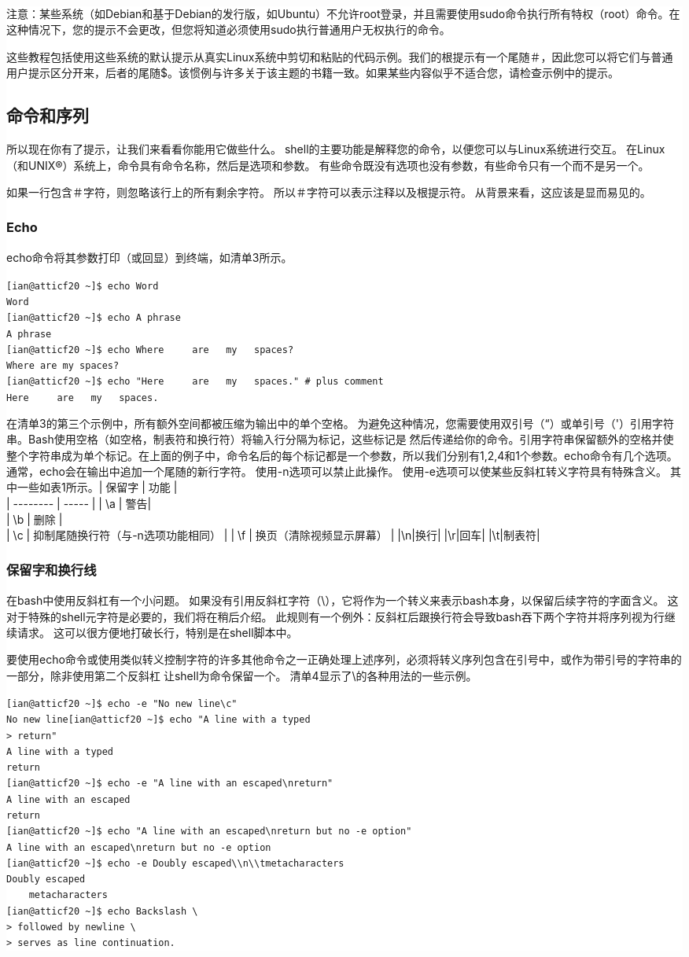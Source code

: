 注意：某些系统（如Debian和基于Debian的发行版，如Ubuntu）不允许root登录，并且需要使用sudo命令执行所有特权（root）命令。在这种情况下，您的提示不会更改，但您将知道必须使用sudo执行普通用户无权执行的命令。

这些教程包括使用这些系统的默认提示从真实Linux系统中剪切和粘贴的代码示例。我们的根提示有一个尾随＃，因此您可以将它们与普通用户提示区分开来，后者的尾随$。该惯例与许多关于该主题的书籍一致。如果某些内容似乎不适合您，请检查示例中的提示。

## 命令和序列
所以现在你有了提示，让我们来看看你能用它做些什么。 shell的主要功能是解释您的命令，以便您可以与Linux系统进行交互。 在Linux（和UNIX®）系统上，命令具有命令名称，然后是选项和参数。 有些命令既没有选项也没有参数，有些命令只有一个而不是另一个。

如果一行包含＃字符，则忽略该行上的所有剩余字符。 所以＃字符可以表示注释以及根提示符。 从背景来看，这应该是显而易见的。

### Echo
echo命令将其参数打印（或回显）到终端，如清单3所示。

```shell
[ian@atticf20 ~]$ echo Word
Word
[ian@atticf20 ~]$ echo A phrase
A phrase
[ian@atticf20 ~]$ echo Where     are   my   spaces?
Where are my spaces?
[ian@atticf20 ~]$ echo "Here     are   my   spaces." # plus comment
Here     are   my   spaces.
```
在清单3的第三个示例中，所有额外空间都被压缩为输出中的单个空格。 为避免这种情况，您需要使用双引号（“）或单引号（'）引用字符串。Bash使用空格（如空格，制表符和换行符）将输入行分隔为标记，这些标记是 然后传递给你的命令。引用字符串保留额外的空格并使整个字符串成为单个标记。在上面的例子中，命令名后的每个标记都是一个参数，所以我们分别有1,2,4和1个参数。echo命令有几个选项。 通常，echo会在输出中追加一个尾随的新行字符。 使用-n选项可以禁止此操作。 使用-e选项可以使某些反斜杠转义字符具有特殊含义。 其中一些如表1所示。| 保留字        | 功能   |  
| --------   | -----  |
| \a     | 警告|   
| \b       | 删除   |  
| \c        | 抑制尾随换行符（与-n选项功能相同）   | 
| \f        | 换页（清除视频显示屏幕）   |
|\n|换行|
|\r|回车|
|\t|制表符|

### 保留字和换行线
在bash中使用反斜杠有一个小问题。 如果没有引用反斜杠字符（\），它将作为一个转义来表示bash本身，以保留后续字符的字面含义。 这对于特殊的shell元字符是必要的，我们将在稍后介绍。 此规则有一个例外：反斜杠后跟换行符会导致bash吞下两个字符并将序列视为行继续请求。 这可以很方便地打破长行，特别是在shell脚本中。

要使用echo命令或使用类似转义控制字符的许多其他命令之一正确处理上述序列，必须将转义序列包含在引号中，或作为带引号的字符串的一部分，除非使用第二个反斜杠 让shell为命令保留一个。 清单4显示了\的各种用法的一些示例。

```shell
[ian@atticf20 ~]$ echo -e "No new line\c"
No new line[ian@atticf20 ~]$ echo "A line with a typed
> return"
A line with a typed
return
[ian@atticf20 ~]$ echo -e "A line with an escaped\nreturn"
A line with an escaped
return
[ian@atticf20 ~]$ echo "A line with an escaped\nreturn but no -e option"
A line with an escaped\nreturn but no -e option
[ian@atticf20 ~]$ echo -e Doubly escaped\\n\\tmetacharacters
Doubly escaped
    metacharacters
[ian@atticf20 ~]$ echo Backslash \
> followed by newline \
> serves as line continuation.
```